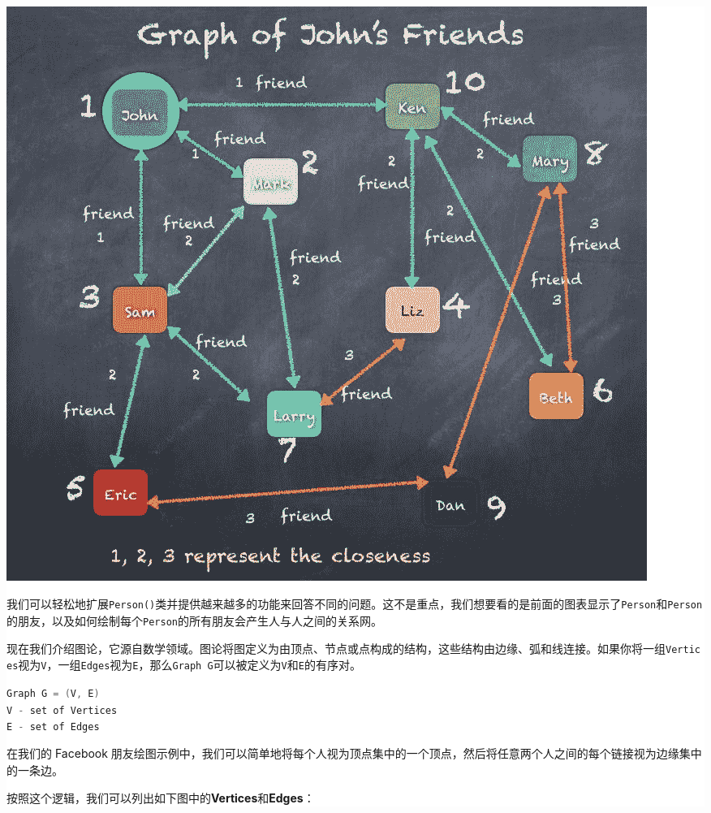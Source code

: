 ![](img/00014.jpeg)

我们可以轻松地扩展`Person()`类并提供越来越多的功能来回答不同的问题。这不是重点，我们想要看的是前面的图表显示了`Person`和`Person`的朋友，以及如何绘制每个`Person`的所有朋友会产生人与人之间的关系网。

现在我们介绍图论，它源自数学领域。图论将图定义为由顶点、节点或点构成的结构，这些结构由边缘、弧和线连接。如果你将一组`Vertices`视为`V`，一组`Edges`视为`E`，那么`Graph G`可以被定义为`V`和`E`的有序对。

```scala
Graph G = (V, E)
V - set of Vertices
E - set of Edges

```

在我们的 Facebook 朋友绘图示例中，我们可以简单地将每个人视为顶点集中的一个顶点，然后将任意两个人之间的每个链接视为边缘集中的一条边。

按照这个逻辑，我们可以列出如下图中的**Vertices**和**Edges**：
